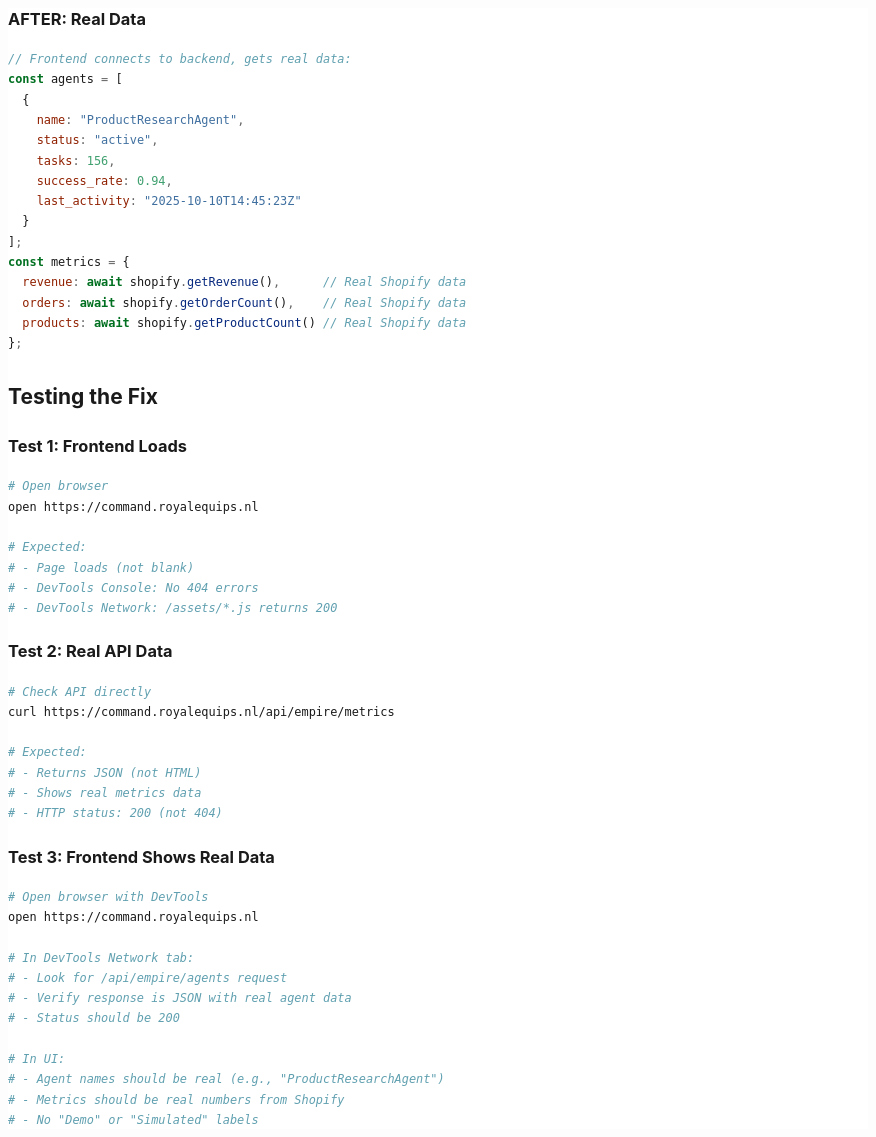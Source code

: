 ### AFTER: Real Data
```javascript
// Frontend connects to backend, gets real data:
const agents = [
  { 
    name: "ProductResearchAgent",
    status: "active",
    tasks: 156,
    success_rate: 0.94,
    last_activity: "2025-10-10T14:45:23Z"
  }
];
const metrics = {
  revenue: await shopify.getRevenue(),      // Real Shopify data
  orders: await shopify.getOrderCount(),    // Real Shopify data
  products: await shopify.getProductCount() // Real Shopify data
};
```

## Testing the Fix

### Test 1: Frontend Loads
```bash
# Open browser
open https://command.royalequips.nl

# Expected:
# - Page loads (not blank)
# - DevTools Console: No 404 errors
# - DevTools Network: /assets/*.js returns 200
```

### Test 2: Real API Data
```bash
# Check API directly
curl https://command.royalequips.nl/api/empire/metrics

# Expected:
# - Returns JSON (not HTML)
# - Shows real metrics data
# - HTTP status: 200 (not 404)
```

### Test 3: Frontend Shows Real Data
```bash
# Open browser with DevTools
open https://command.royalequips.nl

# In DevTools Network tab:
# - Look for /api/empire/agents request
# - Verify response is JSON with real agent data
# - Status should be 200

# In UI:
# - Agent names should be real (e.g., "ProductResearchAgent")
# - Metrics should be real numbers from Shopify
# - No "Demo" or "Simulated" labels
```
